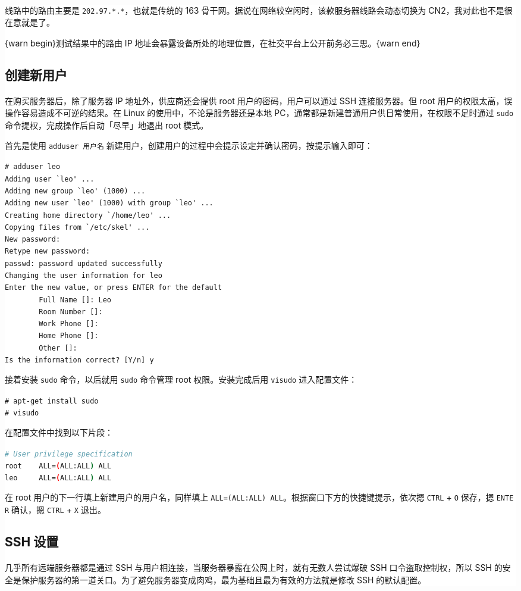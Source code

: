 ```shell
```

线路中的路由主要是 `202.97.*.*`，也就是传统的 163 骨干网。据说在网络较空闲时，该款服务器线路会动态切换为 CN2，我对此也不是很在意就是了。

{warn begin}测试结果中的路由 IP 地址会暴露设备所处的地理位置，在社交平台上公开前务必三思。{warn end}

## 创建新用户

在购买服务器后，除了服务器 IP 地址外，供应商还会提供 root 用户的密码，用户可以通过 SSH 连接服务器。但 root 用户的权限太高，误操作容易造成不可逆的结果。在 Linux 的使用中，不论是服务器还是本地 PC，通常都是新建普通用户供日常使用，在权限不足时通过 `sudo` 命令提权，完成操作后自动「尽早」地退出 root 模式。

首先是使用 `adduser 用户名` 新建用户，创建用户的过程中会提示设定并确认密码，按提示输入即可：

```shell
# adduser leo
Adding user `leo' ...
Adding new group `leo' (1000) ...
Adding new user `leo' (1000) with group `leo' ...
Creating home directory `/home/leo' ...
Copying files from `/etc/skel' ...
New password: 
Retype new password: 
passwd: password updated successfully
Changing the user information for leo
Enter the new value, or press ENTER for the default
        Full Name []: Leo
        Room Number []: 
        Work Phone []: 
        Home Phone []: 
        Other []: 
Is the information correct? [Y/n] y
```

接着安装 `sudo` 命令，以后就用 `sudo` 命令管理 root 权限。安装完成后用 `visudo` 进入配置文件：

```shell
# apt-get install sudo
# visudo
```

在配置文件中找到以下片段：

```sh
# User privilege specification
root    ALL=(ALL:ALL) ALL
leo     ALL=(ALL:ALL) ALL
```

在 root 用户的下一行填上新建用户的用户名，同样填上 `ALL=(ALL:ALL) ALL`。根据窗口下方的快捷键提示，依次摁 `CTRL` + `O` 保存，摁 `ENTER` 确认，摁 `CTRL` + `X` 退出。

## SSH 设置

几乎所有远端服务器都是通过 SSH 与用户相连接，当服务器暴露在公网上时，就有无数人尝试爆破 SSH 口令盗取控制权，所以 SSH 的安全是保护服务器的第一道关口。为了避免服务器变成肉鸡，最为基础且最为有效的方法就是修改 SSH 的默认配置。
